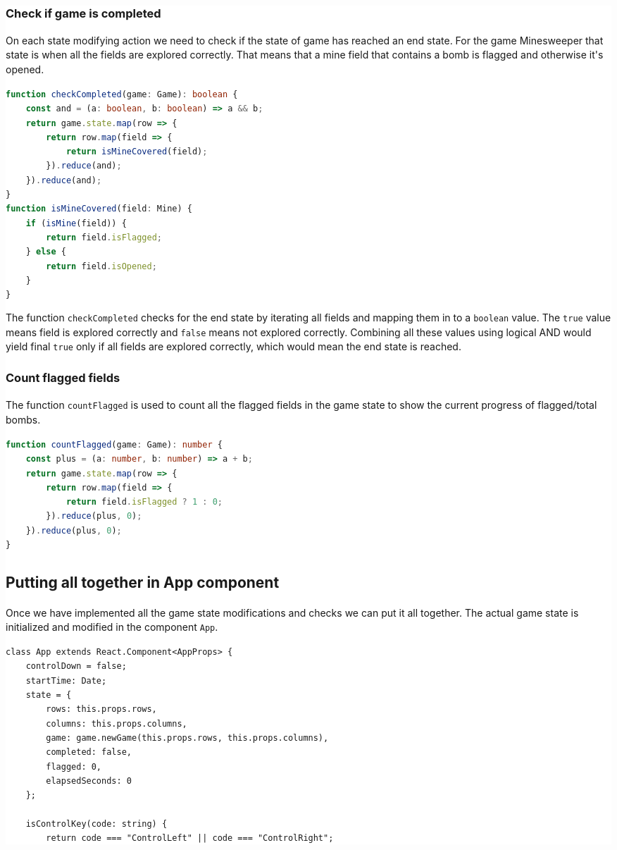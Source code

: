 ### Check if game is completed

On each state modifying action we need to check if the state of game has reached an end state.
For the game Minesweeper that state is when all the fields are explored correctly.
That means that a mine field that contains a bomb is flagged and otherwise it's opened.
 
```typescript
function checkCompleted(game: Game): boolean {
    const and = (a: boolean, b: boolean) => a && b;
    return game.state.map(row => {
        return row.map(field => {
            return isMineCovered(field);
        }).reduce(and);
    }).reduce(and);
}
function isMineCovered(field: Mine) {
    if (isMine(field)) {
        return field.isFlagged;
    } else {
        return field.isOpened;
    }
}
```

The function `checkCompleted` checks for the end state by iterating all fields and mapping them in to a `boolean` value.
The `true` value means field is explored correctly and `false` means not explored correctly.
Combining all these values using logical AND would yield final `true` only if all fields are explored correctly, which would mean the end state is reached.
  
### Count flagged fields

The function `countFlagged` is used to count all the flagged fields in the game state to show the current progress of flagged/total bombs.

```typescript
function countFlagged(game: Game): number {
    const plus = (a: number, b: number) => a + b;
    return game.state.map(row => {
        return row.map(field => {
            return field.isFlagged ? 1 : 0;
        }).reduce(plus, 0);
    }).reduce(plus, 0);
}
```

## Putting all together in App component

Once we have implemented all the game state modifications and checks we can put it all together.
The actual game state is initialized and modified in the component `App`.

```tsx
class App extends React.Component<AppProps> {
    controlDown = false;
    startTime: Date;
    state = {
        rows: this.props.rows,
        columns: this.props.columns,
        game: game.newGame(this.props.rows, this.props.columns),
        completed: false,
        flagged: 0,
        elapsedSeconds: 0
    };

    isControlKey(code: string) {
        return code === "ControlLeft" || code === "ControlRight";
```